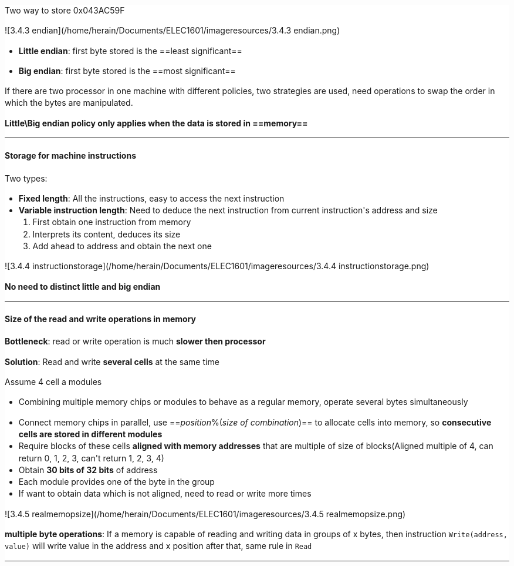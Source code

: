 Two way to store 0x043AC59F

![3.4.3 endian](/home/herain/Documents/ELEC1601/imageresources/3.4.3 endian.png)

* **Little endian**: first byte stored is the ==least significant==

* **Big endian**: first byte stored is the ==most significant==

If there are two processor in one machine with different policies, two strategies are used, need operations to swap the order in which the bytes are manipulated.

**Little\Big endian policy only applies when the data is stored in ==memory==**

---

#### Storage for machine instructions

Two types:

* **Fixed length**: All the instructions, easy to access the next instruction
* **Variable instruction length**: Need to deduce the next instruction from current instruction's address and size
  1. First obtain one instruction from memory
  2. Interprets its content, deduces its size
  3. Add ahead to address and obtain the next one

![3.4.4 instructionstorage](/home/herain/Documents/ELEC1601/imageresources/3.4.4 instructionstorage.png)

**No need to distinct little and big endian**

---

#### Size of the read and write operations in memory

**Bottleneck**: read or write operation is much **slower then processor**

**Solution**: Read and write **several cells** at the same time

Assume 4 cell a modules

* Combining multiple memory chips or modules to behave as a regular memory, operate several bytes simultaneously

- Connect memory chips in parallel, use ==$position \% (size\  of\  combination)$== to allocate cells into memory, so **consecutive cells are stored in different modules**
- Require blocks of these cells **aligned with memory addresses** that are multiple of size of blocks(Aligned multiple of 4, can return 0, 1, 2, 3, can't return 1, 2, 3, 4)
- Obtain **30 bits of 32 bits** of address
- Each module provides one of the byte in the group
- If want to obtain data which is not aligned, need to read or write more times

![3.4.5 realmemopsize](/home/herain/Documents/ELEC1601/imageresources/3.4.5 realmemopsize.png)

**multiple byte operations**: If a memory is capable of reading and writing data in groups of x bytes, then instruction `Write(address, value)` will write value in the address and x position after that, same rule in `Read`

---
